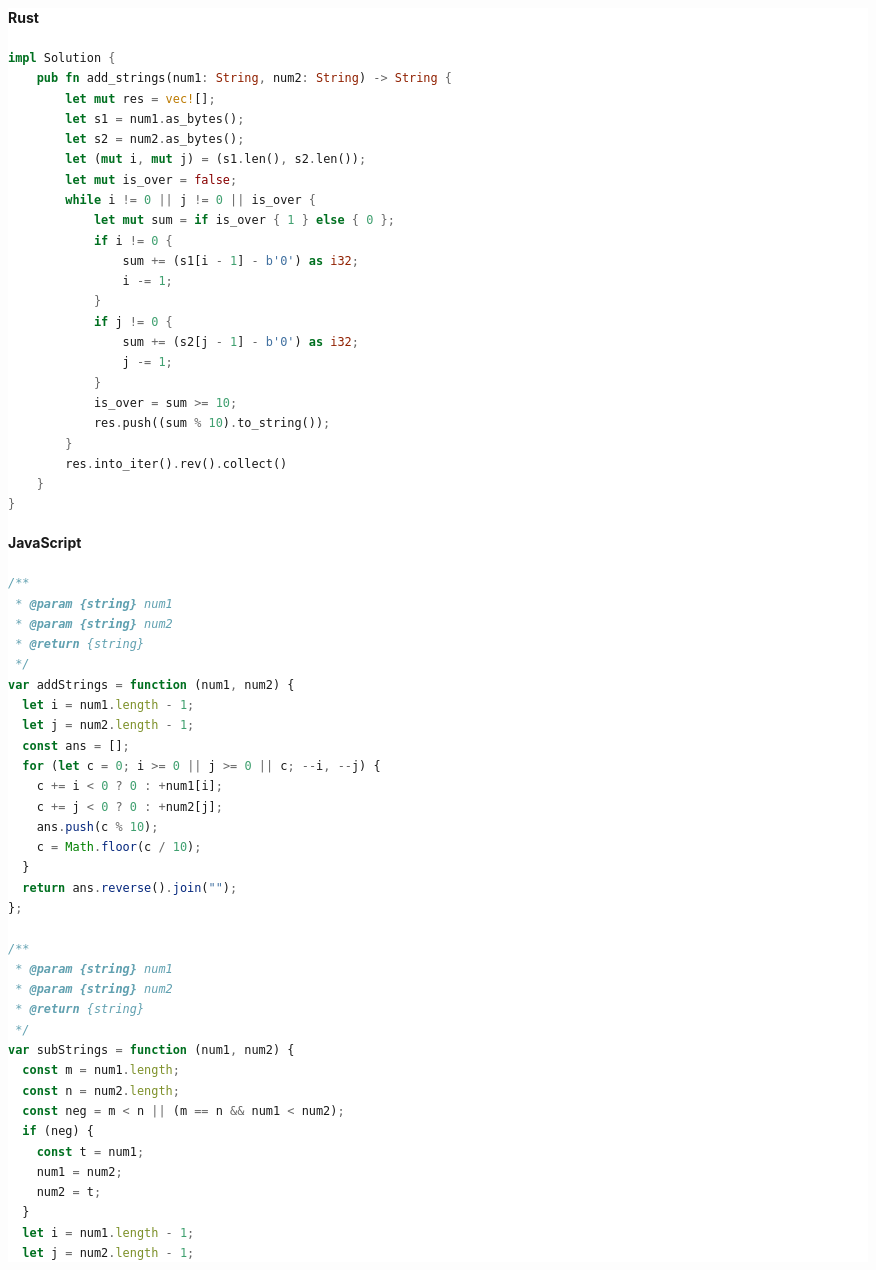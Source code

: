 #### Rust

```rust
impl Solution {
    pub fn add_strings(num1: String, num2: String) -> String {
        let mut res = vec![];
        let s1 = num1.as_bytes();
        let s2 = num2.as_bytes();
        let (mut i, mut j) = (s1.len(), s2.len());
        let mut is_over = false;
        while i != 0 || j != 0 || is_over {
            let mut sum = if is_over { 1 } else { 0 };
            if i != 0 {
                sum += (s1[i - 1] - b'0') as i32;
                i -= 1;
            }
            if j != 0 {
                sum += (s2[j - 1] - b'0') as i32;
                j -= 1;
            }
            is_over = sum >= 10;
            res.push((sum % 10).to_string());
        }
        res.into_iter().rev().collect()
    }
}
```

#### JavaScript

```js
/**
 * @param {string} num1
 * @param {string} num2
 * @return {string}
 */
var addStrings = function (num1, num2) {
  let i = num1.length - 1;
  let j = num2.length - 1;
  const ans = [];
  for (let c = 0; i >= 0 || j >= 0 || c; --i, --j) {
    c += i < 0 ? 0 : +num1[i];
    c += j < 0 ? 0 : +num2[j];
    ans.push(c % 10);
    c = Math.floor(c / 10);
  }
  return ans.reverse().join("");
};

/**
 * @param {string} num1
 * @param {string} num2
 * @return {string}
 */
var subStrings = function (num1, num2) {
  const m = num1.length;
  const n = num2.length;
  const neg = m < n || (m == n && num1 < num2);
  if (neg) {
    const t = num1;
    num1 = num2;
    num2 = t;
  }
  let i = num1.length - 1;
  let j = num2.length - 1;
```